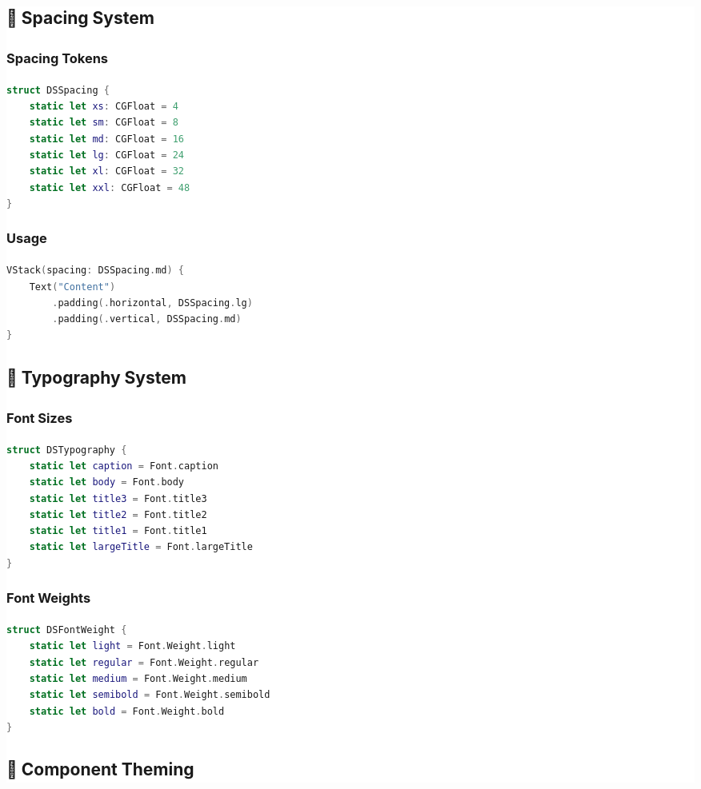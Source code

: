 ## 📏 Spacing System

### Spacing Tokens
```swift
struct DSSpacing {
    static let xs: CGFloat = 4
    static let sm: CGFloat = 8
    static let md: CGFloat = 16
    static let lg: CGFloat = 24
    static let xl: CGFloat = 32
    static let xxl: CGFloat = 48
}
```

### Usage
```swift
VStack(spacing: DSSpacing.md) {
    Text("Content")
        .padding(.horizontal, DSSpacing.lg)
        .padding(.vertical, DSSpacing.md)
}
```

## 🎨 Typography System

### Font Sizes
```swift
struct DSTypography {
    static let caption = Font.caption
    static let body = Font.body
    static let title3 = Font.title3
    static let title2 = Font.title2
    static let title1 = Font.title1
    static let largeTitle = Font.largeTitle
}
```

### Font Weights
```swift
struct DSFontWeight {
    static let light = Font.Weight.light
    static let regular = Font.Weight.regular
    static let medium = Font.Weight.medium
    static let semibold = Font.Weight.semibold
    static let bold = Font.Weight.bold
}
```

## 🎯 Component Theming
